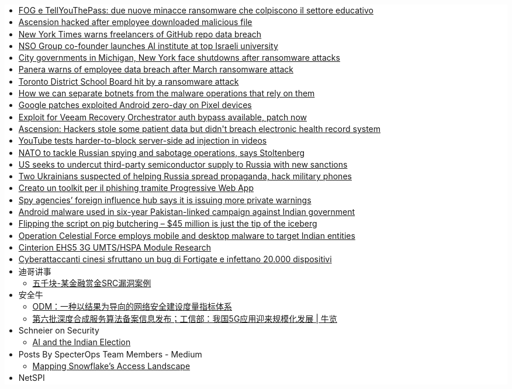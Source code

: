   - [FOG e TellYouThePass: due nuove minacce ransomware che colpiscono il settore educativo](https://www.insicurezzadigitale.com/fog-e-tellyouthepass-due-nuove-minacce-ransomware-che-colpiscono-il-settore-educativo/)
  - [Ascension hacked after employee downloaded malicious file](https://www.bleepingcomputer.com/news/security/ascension-hacked-after-employee-downloaded-malicious-file/)
  - [New York Times warns freelancers of GitHub repo data breach](https://www.bleepingcomputer.com/news/security/new-york-times-warns-freelancers-of-github-repo-data-breach/)
  - [NSO Group co-founder launches AI institute at top Israeli university](https://therecord.media/shalev-hulio-fomer-nso-group-the-institute-ben-gurion-university-ai)
  - [City governments in Michigan, New York face shutdowns after ransomware attacks](https://therecord.media/traverse-city-michigan-newburgh-new-york-ransomware)
  - [Panera warns of employee data breach after March ransomware attack](https://www.bleepingcomputer.com/news/security/panera-warns-of-employee-data-breach-after-march-ransomware-attack/)
  - [Toronto District School Board hit by a ransomware attack](https://www.bleepingcomputer.com/news/security/toronto-district-school-board-hit-by-a-ransomware-attack/)
  - [How we can separate botnets from the malware operations that rely on them](https://blog.talosintelligence.com/threat-source-newsletter-june-13-2024/)
  - [Google patches exploited Android zero-day on Pixel devices](https://www.bleepingcomputer.com/news/security/google-patches-exploited-android-zero-day-on-pixel-devices/)
  - [Exploit for Veeam Recovery Orchestrator auth bypass available, patch now](https://www.bleepingcomputer.com/news/security/exploit-for-veeam-recovery-orchestrator-auth-bypass-available-patch-now/)
  - [Ascension: Hackers stole some patient data but didn't breach electronic health record system](https://therecord.media/ascension-hackers-stole-patient-records)
  - [YouTube tests harder-to-block server-side ad injection in videos](https://www.bleepingcomputer.com/news/google/youtube-tests-harder-to-block-server-side-ad-injection-in-videos/)
  - [NATO to tackle Russian spying and sabotage operations, says Stoltenberg](https://therecord.media/nato-russia-sabotage-spies-stoltenberg)
  - [US seeks to undercut third-party semiconductor supply to Russia with new sanctions](https://therecord.media/russia-third-party-semiconductor-supply-us-sanctions)
  - [Two Ukrainians suspected of helping Russia spread propaganda, hack military phones](https://therecord.media/bot-farm-raids-zhytomyr-dnipro-ukraine)
  - [Creato un toolkit per il phishing tramite Progressive Web App](https://www.securityinfo.it/2024/06/13/creato-un-toolkit-per-il-phishing-tramite-progressive-web-app/)
  - [Spy agencies’ foreign influence hub says it is issuing more private warnings](https://therecord.media/intelligence-agencies-foreign-malign-influence-center-more-warnings-issued)
  - [Android malware used in six-year Pakistan-linked campaign against Indian government](https://therecord.media/android-malware-alleged-pakistan-espionage-campaign-india)
  - [Flipping the script on pig butchering – $45 million is just the tip of the iceberg](https://www.netcraft.com/blog/flipping-the-script-on-pig-butchering/)
  - [Operation Celestial Force employs mobile and desktop malware to target Indian entities](https://blog.talosintelligence.com/cosmic-leopard/)
  - [Cinterion EHS5 3G UMTS/HSPA Module Research](https://securelist.com/telit-cinterion-modem-vulnerabilities/112915/)
  - [Cyberattaccanti cinesi sfruttano un bug di Fortigate e infettano 20.000 dispositivi](https://www.securityinfo.it/2024/06/13/cyberattaccanti-cinesi-sfruttano-un-bug-di-fortigate-e-infettano-20-000-dispositivi/)
- 迪哥讲事
  - [五千块-某金融赏金SRC漏洞案例](https://mp.weixin.qq.com/s?__biz=MzIzMTIzNTM0MA==&mid=2247494955&idx=1&sn=1f0c718da0e35d6cbf9e144fbda499d2&chksm=e8a5e748dfd26e5eba43c00aa8ebcedc0ee28326d136db4de396571b117dbeb36cabadd453ce&scene=58&subscene=0#rd)
- 安全牛
  - [ODM：一种以结果为导向的网络安全建设度量指标体系](https://mp.weixin.qq.com/s?__biz=MjM5Njc3NjM4MA==&mid=2651130416&idx=1&sn=5455a131dee36bc77e5a54dcb7ff9e0b&chksm=bd15bae38a6233f5352f9004ecb67f2019b1339dc7de014dec8a2c83aa9eff790fc40427107b&scene=58&subscene=0#rd)
  - [第六批深度合成服务算法备案信息发布；工信部：我国5G应用迎来规模化发展 | 牛览](https://mp.weixin.qq.com/s?__biz=MjM5Njc3NjM4MA==&mid=2651130416&idx=2&sn=f6b86209d7aecaf1b274e6c3df97ed03&chksm=bd15bae38a6233f56d70747cb67c7554482a7d939f9fc7f6a0c8274c7d4d8b62df41ca3dd07f&scene=58&subscene=0#rd)
- Schneier on Security
  - [AI and the Indian Election](https://www.schneier.com/blog/archives/2024/06/ai-and-the-indian-election.html)
- Posts By SpecterOps Team Members - Medium
  - [Mapping Snowflake’s Access Landscape](https://posts.specterops.io/mapping-snowflakes-access-landscape-3bf232251945?source=rss----f05f8696e3cc---4)
- NetSPI